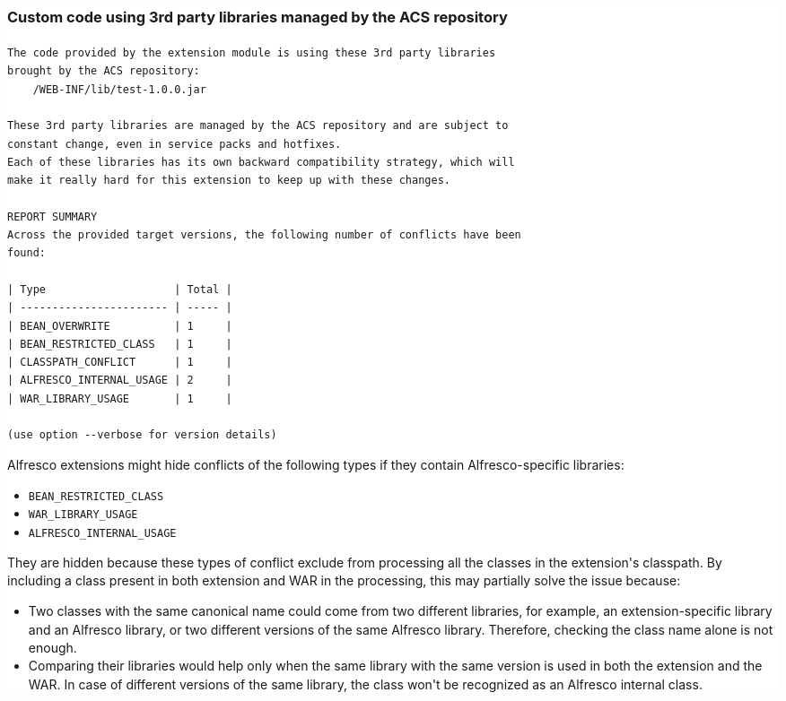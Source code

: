 ### Custom code using 3rd party libraries managed by the ACS repository

```text
The code provided by the extension module is using these 3rd party libraries
brought by the ACS repository:
    /WEB-INF/lib/test-1.0.0.jar

These 3rd party libraries are managed by the ACS repository and are subject to
constant change, even in service packs and hotfixes.
Each of these libraries has its own backward compatibility strategy, which will
make it really hard for this extension to keep up with these changes.

REPORT SUMMARY
Across the provided target versions, the following number of conflicts have been
found:

| Type                    | Total |
| ----------------------- | ----- |
| BEAN_OVERWRITE          | 1     |
| BEAN_RESTRICTED_CLASS   | 1     |
| CLASSPATH_CONFLICT      | 1     |
| ALFRESCO_INTERNAL_USAGE | 2     |
| WAR_LIBRARY_USAGE       | 1     |

(use option --verbose for version details)
```

Alfresco extensions might hide conflicts of the following types if they contain Alfresco-specific libraries:

* `BEAN_RESTRICTED_CLASS`
* `WAR_LIBRARY_USAGE`
* `ALFRESCO_INTERNAL_USAGE`

They are hidden because these types of conflict exclude from processing all the classes in the extension's classpath.
By including a class present in both extension and WAR in the processing, this may partially solve the issue because:

* Two classes with the same canonical name could come from two different libraries, for example, an extension-specific library and an Alfresco library, or two different versions of the same Alfresco library. Therefore, checking the class name alone is not enough.
* Comparing their libraries would help only when the same library with the same version is used in both the extension and the WAR. In case of different versions of the same library, the class won't be recognized as an Alfresco internal class.
